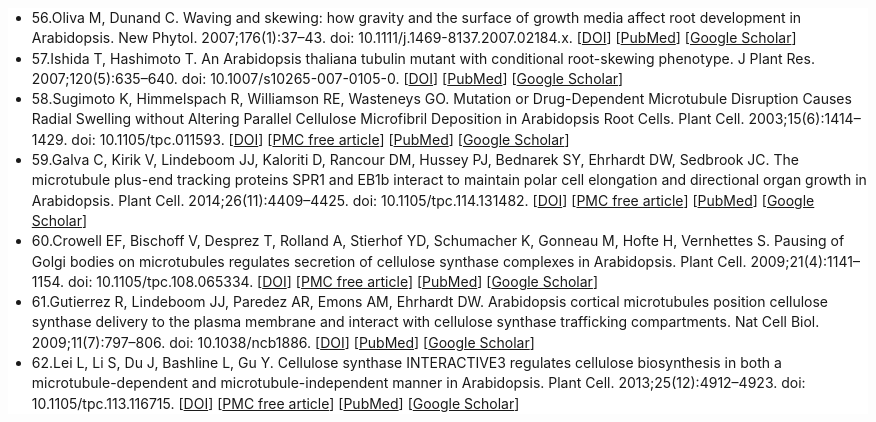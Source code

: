 *   56.Oliva M, Dunand C. Waving and skewing: how gravity and the surface of growth media affect root development in Arabidopsis. New Phytol. 2007;176(1):37–43. doi: 10.1111/j.1469-8137.2007.02184.x. \[[DOI](https://doi.org/10.1111/j.1469-8137.2007.02184.x)\] \[[PubMed](https://pubmed.ncbi.nlm.nih.gov/17692076/)\] \[[Google Scholar](https://scholar.google.com/scholar_lookup?journal=New%20Phytol&title=Waving%20and%20skewing:%20how%20gravity%20and%20the%20surface%20of%20growth%20media%20affect%20root%20development%20in%20Arabidopsis&author=M%20Oliva&author=C%20Dunand&volume=176&issue=1&publication_year=2007&pages=37-43&pmid=17692076&doi=10.1111/j.1469-8137.2007.02184.x&)\]
*   57.Ishida T, Hashimoto T. An Arabidopsis thaliana tubulin mutant with conditional root-skewing phenotype. J Plant Res. 2007;120(5):635–640. doi: 10.1007/s10265-007-0105-0. \[[DOI](https://doi.org/10.1007/s10265-007-0105-0)\] \[[PubMed](https://pubmed.ncbi.nlm.nih.gov/17641820/)\] \[[Google Scholar](https://scholar.google.com/scholar_lookup?journal=J%20Plant%20Res&title=An%20Arabidopsis%20thaliana%20tubulin%20mutant%20with%20conditional%20root-skewing%20phenotype&author=T%20Ishida&author=T%20Hashimoto&volume=120&issue=5&publication_year=2007&pages=635-640&pmid=17641820&doi=10.1007/s10265-007-0105-0&)\]
*   58.Sugimoto K, Himmelspach R, Williamson RE, Wasteneys GO. Mutation or Drug-Dependent Microtubule Disruption Causes Radial Swelling without Altering Parallel Cellulose Microfibril Deposition in Arabidopsis Root Cells. Plant Cell. 2003;15(6):1414–1429. doi: 10.1105/tpc.011593. \[[DOI](https://doi.org/10.1105/tpc.011593)\] \[[PMC free article](https://www.ncbi.nlm.nih.gov/articles/PMC156376/)\] \[[PubMed](https://pubmed.ncbi.nlm.nih.gov/12782733/)\] \[[Google Scholar](https://scholar.google.com/scholar_lookup?journal=Plant%20Cell&title=Mutation%20or%20Drug-Dependent%20Microtubule%20Disruption%20Causes%20Radial%20Swelling%20without%20Altering%20Parallel%20Cellulose%20Microfibril%20Deposition%20in%20Arabidopsis%20Root%20Cells&author=K%20Sugimoto&author=R%20Himmelspach&author=RE%20Williamson&author=GO%20Wasteneys&volume=15&issue=6&publication_year=2003&pages=1414-1429&pmid=12782733&doi=10.1105/tpc.011593&)\]
*   59.Galva C, Kirik V, Lindeboom JJ, Kaloriti D, Rancour DM, Hussey PJ, Bednarek SY, Ehrhardt DW, Sedbrook JC. The microtubule plus-end tracking proteins SPR1 and EB1b interact to maintain polar cell elongation and directional organ growth in Arabidopsis. Plant Cell. 2014;26(11):4409–4425. doi: 10.1105/tpc.114.131482. \[[DOI](https://doi.org/10.1105/tpc.114.131482)\] \[[PMC free article](https://www.ncbi.nlm.nih.gov/articles/PMC4277225/)\] \[[PubMed](https://pubmed.ncbi.nlm.nih.gov/25415978/)\] \[[Google Scholar](https://scholar.google.com/scholar_lookup?journal=Plant%20Cell&title=The%20microtubule%20plus-end%20tracking%20proteins%20SPR1%20and%20EB1b%20interact%20to%20maintain%20polar%20cell%20elongation%20and%20directional%20organ%20growth%20in%20Arabidopsis&author=C%20Galva&author=V%20Kirik&author=JJ%20Lindeboom&author=D%20Kaloriti&author=DM%20Rancour&volume=26&issue=11&publication_year=2014&pages=4409-4425&pmid=25415978&doi=10.1105/tpc.114.131482&)\]
*   60.Crowell EF, Bischoff V, Desprez T, Rolland A, Stierhof YD, Schumacher K, Gonneau M, Hofte H, Vernhettes S. Pausing of Golgi bodies on microtubules regulates secretion of cellulose synthase complexes in Arabidopsis. Plant Cell. 2009;21(4):1141–1154. doi: 10.1105/tpc.108.065334. \[[DOI](https://doi.org/10.1105/tpc.108.065334)\] \[[PMC free article](https://www.ncbi.nlm.nih.gov/articles/PMC2685615/)\] \[[PubMed](https://pubmed.ncbi.nlm.nih.gov/19376932/)\] \[[Google Scholar](https://scholar.google.com/scholar_lookup?journal=Plant%20Cell&title=Pausing%20of%20Golgi%20bodies%20on%20microtubules%20regulates%20secretion%20of%20cellulose%20synthase%20complexes%20in%20Arabidopsis&author=EF%20Crowell&author=V%20Bischoff&author=T%20Desprez&author=A%20Rolland&author=YD%20Stierhof&volume=21&issue=4&publication_year=2009&pages=1141-1154&pmid=19376932&doi=10.1105/tpc.108.065334&)\]
*   61.Gutierrez R, Lindeboom JJ, Paredez AR, Emons AM, Ehrhardt DW. Arabidopsis cortical microtubules position cellulose synthase delivery to the plasma membrane and interact with cellulose synthase trafficking compartments. Nat Cell Biol. 2009;11(7):797–806. doi: 10.1038/ncb1886. \[[DOI](https://doi.org/10.1038/ncb1886)\] \[[PubMed](https://pubmed.ncbi.nlm.nih.gov/19525940/)\] \[[Google Scholar](https://scholar.google.com/scholar_lookup?journal=Nat%20Cell%20Biol&title=Arabidopsis%20cortical%20microtubules%20position%20cellulose%20synthase%20delivery%20to%20the%20plasma%20membrane%20and%20interact%20with%20cellulose%20synthase%20trafficking%20compartments&author=R%20Gutierrez&author=JJ%20Lindeboom&author=AR%20Paredez&author=AM%20Emons&author=DW%20Ehrhardt&volume=11&issue=7&publication_year=2009&pages=797-806&pmid=19525940&doi=10.1038/ncb1886&)\]
*   62.Lei L, Li S, Du J, Bashline L, Gu Y. Cellulose synthase INTERACTIVE3 regulates cellulose biosynthesis in both a microtubule-dependent and microtubule-independent manner in Arabidopsis. Plant Cell. 2013;25(12):4912–4923. doi: 10.1105/tpc.113.116715. \[[DOI](https://doi.org/10.1105/tpc.113.116715)\] \[[PMC free article](https://www.ncbi.nlm.nih.gov/articles/PMC3903995/)\] \[[PubMed](https://pubmed.ncbi.nlm.nih.gov/24368796/)\] \[[Google Scholar](https://scholar.google.com/scholar_lookup?journal=Plant%20Cell&title=Cellulose%20synthase%20INTERACTIVE3%20regulates%20cellulose%20biosynthesis%20in%20both%20a%20microtubule-dependent%20and%20microtubule-independent%20manner%20in%20Arabidopsis&author=L%20Lei&author=S%20Li&author=J%20Du&author=L%20Bashline&author=Y%20Gu&volume=25&issue=12&publication_year=2013&pages=4912-4923&pmid=24368796&doi=10.1105/tpc.113.116715&)\]